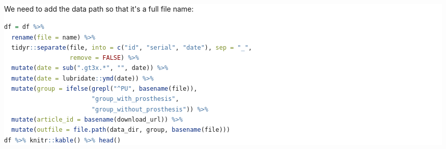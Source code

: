 We need to add the data path so that it's a full file name:



```r
df = df %>% 
  rename(file = name) %>% 
  tidyr::separate(file, into = c("id", "serial", "date"), sep = "_",
                  remove = FALSE) %>% 
  mutate(date = sub(".gt3x.*", "", date)) %>% 
  mutate(date = lubridate::ymd(date)) %>% 
  mutate(group = ifelse(grepl("^PU", basename(file)), 
                        "group_with_prosthesis",
                        "group_without_prosthesis")) %>% 
  mutate(article_id = basename(download_url)) %>% 
  mutate(outfile = file.path(data_dir, group, basename(file)))
df %>% knitr::kable() %>% head()
```

```
```